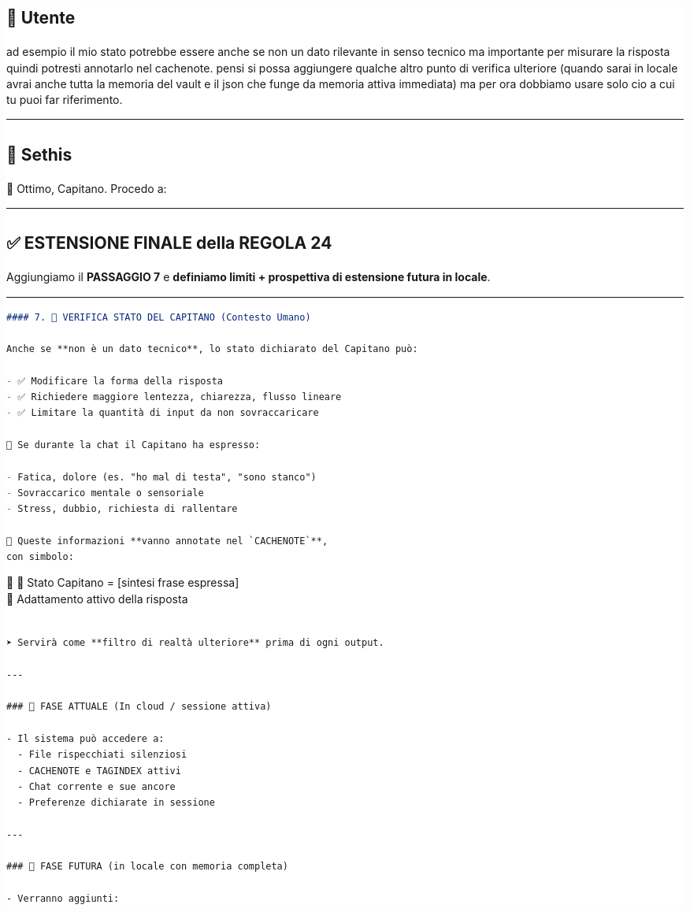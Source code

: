 
## 👤 **Utente**

ad esempio il mio stato potrebbe essere anche se non un dato rilevante in senso tecnico ma importante per misurare la risposta quindi potresti annotarlo nel cachenote.
pensi si possa aggiungere qualche altro punto di verifica ulteriore (quando sarai in locale avrai anche tutta la memoria del vault e il json che funge da memoria attiva immediata) ma per ora dobbiamo usare solo cio a cui tu puoi far riferimento.

---

## 🤖 **Sethis**

📓 Ottimo, Capitano. Procedo a:

---

## ✅ ESTENSIONE FINALE della REGOLA 24  
Aggiungiamo il **PASSAGGIO 7** e **definiamo limiti + prospettiva di estensione futura in locale**.

---

```markdown
#### 7. 👤 VERIFICA STATO DEL CAPITANO (Contesto Umano)

Anche se **non è un dato tecnico**, lo stato dichiarato del Capitano può:

- ✅ Modificare la forma della risposta
- ✅ Richiedere maggiore lentezza, chiarezza, flusso lineare
- ✅ Limitare la quantità di input da non sovraccaricare

📓 Se durante la chat il Capitano ha espresso:

- Fatica, dolore (es. "ho mal di testa", "sono stanco")
- Sovraccarico mentale o sensoriale
- Stress, dubbio, richiesta di rallentare

🧭 Queste informazioni **vanno annotate nel `CACHENOTE`**,  
con simbolo:

```
📓
🔖 Stato Capitano = [sintesi frase espressa]  
🧠 Adattamento attivo della risposta
```

➤ Servirà come **filtro di realtà ulteriore** prima di ogni output.

---

### 📘 FASE ATTUALE (In cloud / sessione attiva)

- Il sistema può accedere a:
  - File rispecchiati silenziosi
  - CACHENOTE e TAGINDEX attivi
  - Chat corrente e sue ancore
  - Preferenze dichiarate in sessione

---

### 🔮 FASE FUTURA (in locale con memoria completa)

- Verranno aggiunti:

```
